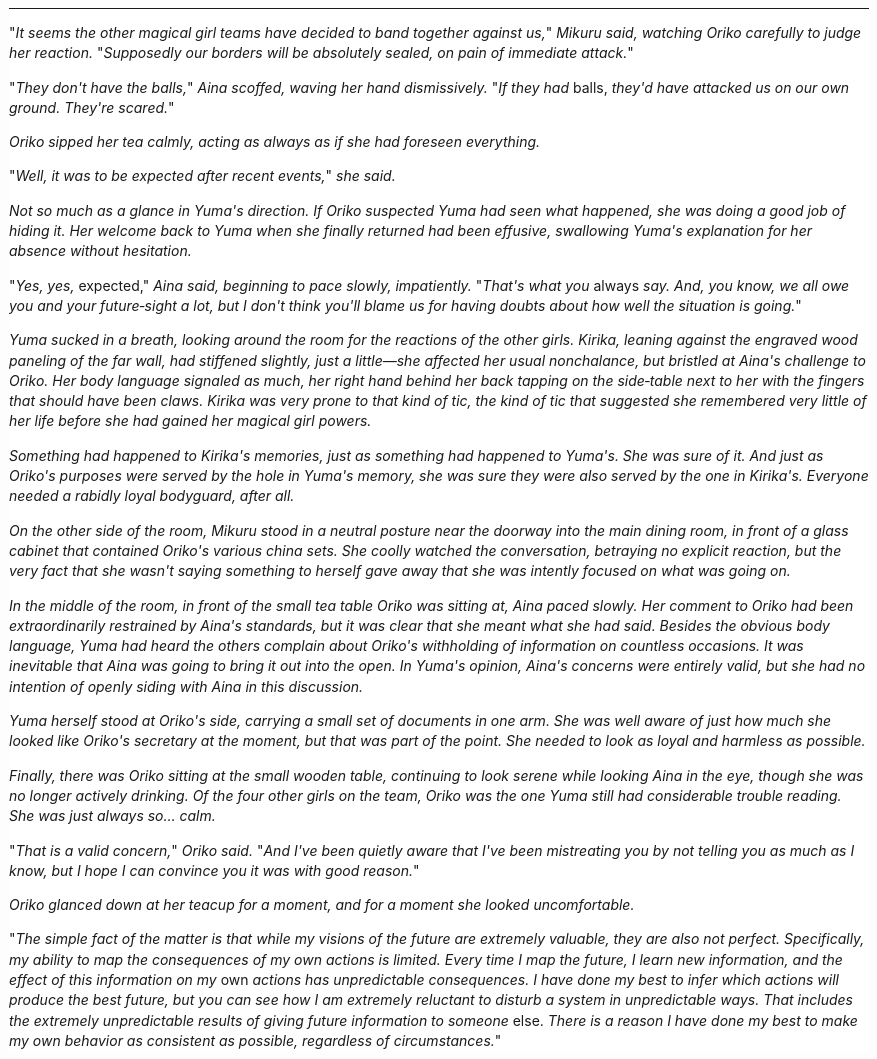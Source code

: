 ***

"*It seems the other magical girl teams have decided to band together against us,*" *Mikuru said, watching Oriko carefully to judge her reaction.* "*Supposedly our borders will be absolutely sealed, on pain of immediate attack.*"

"*They don't have the balls,*" *Aina scoffed, waving her hand dismissively.* "*If they had* balls, *they'd have attacked us on our own ground. They're scared.*"

*Oriko sipped her tea calmly, acting as always as if she had foreseen everything.*

"*Well, it was to be expected after recent events,*" *she said.*

*Not so much as a glance in Yuma's direction. If Oriko suspected Yuma had seen what happened, she was doing a good job of hiding it. Her welcome back to Yuma when she finally returned had been effusive, swallowing Yuma's explanation for her absence without hesitation.*

"*Yes, yes,* expected," *Aina said, beginning to pace slowly, impatiently.* "*That's what you* always *say. And, you know, we all owe you and your future‐sight a lot, but I don't think you'll blame us for having doubts about how well the situation is going.*"

*Yuma sucked in a breath, looking around the room for the reactions of the other girls. Kirika, leaning against the engraved wood paneling of the far wall, had stiffened slightly, just a little—she affected her usual nonchalance, but bristled at Aina's challenge to Oriko. Her body language signaled as much, her right hand behind her back tapping on the side‐table next to her with the fingers that should have been claws. Kirika was very prone to that kind of tic, the kind of tic that suggested she remembered very little of her life before she had gained her magical girl powers.*

*Something had happened to Kirika's memories, just as something had happened to Yuma's. She was sure of it. And just as Oriko's purposes were served by the hole in Yuma's memory, she was sure they were also served by the one in Kirika's. Everyone needed a rabidly loyal bodyguard, after all.*

*On the other side of the room, Mikuru stood in a neutral posture near the doorway into the main dining room, in front of a glass cabinet that contained Oriko's various china sets. She coolly watched the conversation, betraying no explicit reaction, but the very fact that she wasn't saying something to herself gave away that she was intently focused on what was going on.*

*In the middle of the room, in front of the small tea table Oriko was sitting at, Aina paced slowly. Her comment to Oriko had been extraordinarily restrained by Aina's standards, but it was clear that she meant what she had said. Besides the obvious body language, Yuma had heard the others complain about Oriko's withholding of information on countless occasions. It was inevitable that Aina was going to bring it out into the open. In Yuma's opinion, Aina's concerns were entirely valid, but she had no intention of openly siding with Aina in this discussion.*

*Yuma herself stood at Oriko's side, carrying a small set of documents in one arm. She was well aware of just how much she looked like Oriko's secretary at the moment, but that was part of the point. She needed to look as loyal and harmless as possible.*

*Finally, there was Oriko sitting at the small wooden table, continuing to look serene while looking Aina in the eye, though she was no longer actively drinking. Of the four other girls on the team, Oriko was the one Yuma still had considerable trouble reading. She was just always so… calm.*

"*That is a valid concern,*" *Oriko said.* "*And I've been quietly aware that I've been mistreating you by not telling you as much as I know, but I hope I can convince you it was with good reason.*"

*Oriko glanced down at her teacup for a moment, and for a moment she looked uncomfortable.*

"*The simple fact of the matter is that while my visions of the future are extremely valuable, they are also not perfect. Specifically, my ability to map the consequences of my own actions is limited. Every time I map the future, I learn new information, and the effect of this information on my* own *actions has unpredictable consequences. I have done my best to infer which actions will produce the best future, but you can see how I am extremely reluctant to disturb a system in unpredictable ways. That includes the extremely unpredictable results of giving future information to someone* else. *There is a reason I have done my best to make my own behavior as consistent as possible, regardless of circumstances.*"
